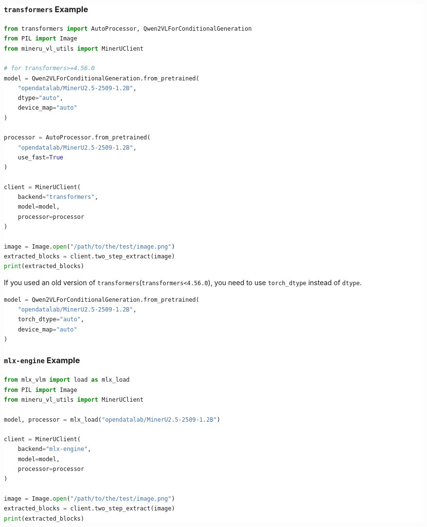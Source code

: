 ### `transformers` Example

```python
from transformers import AutoProcessor, Qwen2VLForConditionalGeneration
from PIL import Image
from mineru_vl_utils import MinerUClient

# for transformers>=4.56.0
model = Qwen2VLForConditionalGeneration.from_pretrained(
    "opendatalab/MinerU2.5-2509-1.2B",
    dtype="auto",
    device_map="auto"
)

processor = AutoProcessor.from_pretrained(
    "opendatalab/MinerU2.5-2509-1.2B",
    use_fast=True
)

client = MinerUClient(
    backend="transformers",
    model=model,
    processor=processor
)

image = Image.open("/path/to/the/test/image.png")
extracted_blocks = client.two_step_extract(image)
print(extracted_blocks)
```

If you used an old version of `transformers`(`transformers<4.56.0`),
you need to use `torch_dtype` instead of `dtype`.

```python
model = Qwen2VLForConditionalGeneration.from_pretrained(
    "opendatalab/MinerU2.5-2509-1.2B",
    torch_dtype="auto",
    device_map="auto"
)
```

### `mlx-engine` Example

```python
from mlx_vlm import load as mlx_load
from PIL import Image
from mineru_vl_utils import MinerUClient

model, processor = mlx_load("opendatalab/MinerU2.5-2509-1.2B")

client = MinerUClient(
    backend="mlx-engine",
    model=model,
    processor=processor
)

image = Image.open("/path/to/the/test/image.png")
extracted_blocks = client.two_step_extract(image)
print(extracted_blocks)
```
